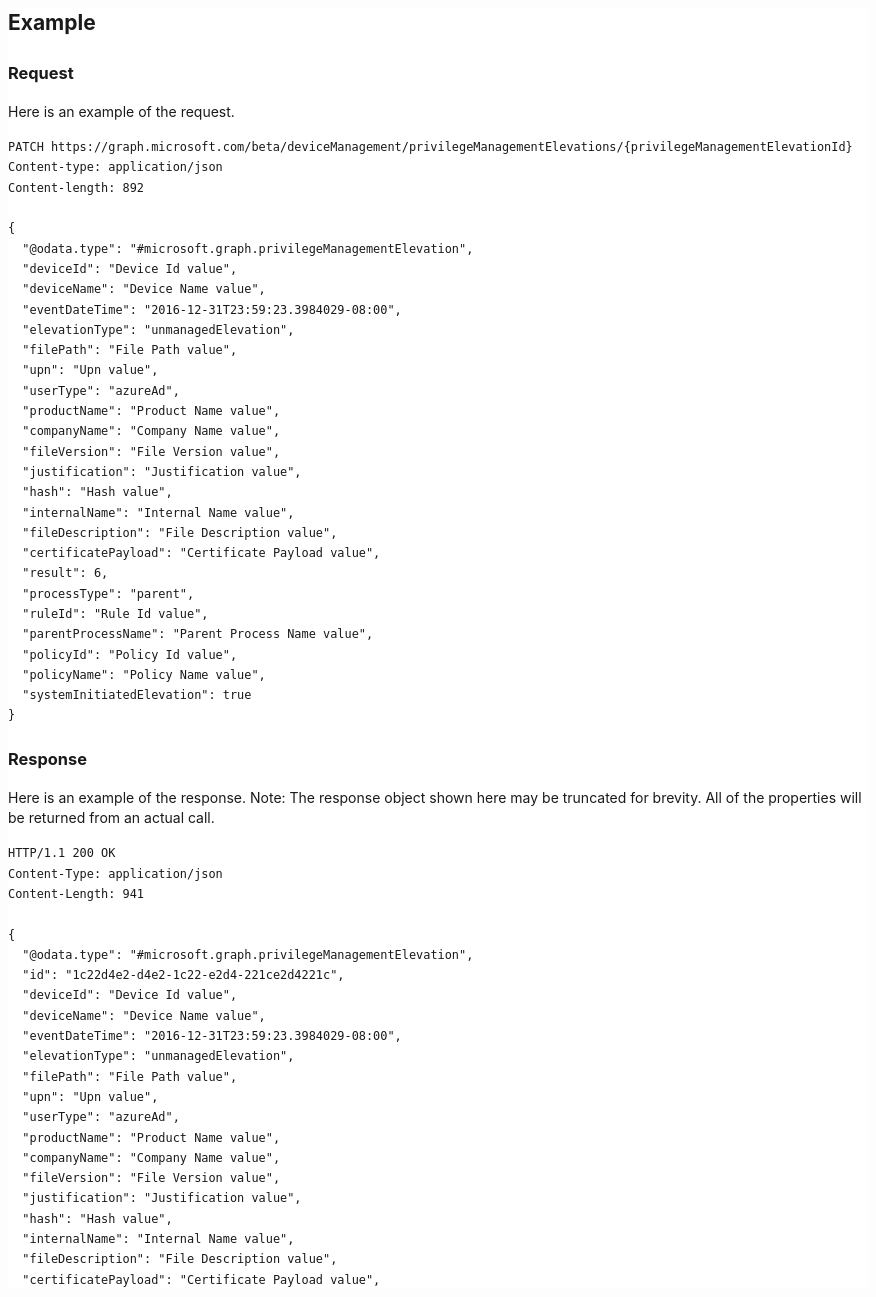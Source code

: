 ## Example

### Request
Here is an example of the request.
``` http
PATCH https://graph.microsoft.com/beta/deviceManagement/privilegeManagementElevations/{privilegeManagementElevationId}
Content-type: application/json
Content-length: 892

{
  "@odata.type": "#microsoft.graph.privilegeManagementElevation",
  "deviceId": "Device Id value",
  "deviceName": "Device Name value",
  "eventDateTime": "2016-12-31T23:59:23.3984029-08:00",
  "elevationType": "unmanagedElevation",
  "filePath": "File Path value",
  "upn": "Upn value",
  "userType": "azureAd",
  "productName": "Product Name value",
  "companyName": "Company Name value",
  "fileVersion": "File Version value",
  "justification": "Justification value",
  "hash": "Hash value",
  "internalName": "Internal Name value",
  "fileDescription": "File Description value",
  "certificatePayload": "Certificate Payload value",
  "result": 6,
  "processType": "parent",
  "ruleId": "Rule Id value",
  "parentProcessName": "Parent Process Name value",
  "policyId": "Policy Id value",
  "policyName": "Policy Name value",
  "systemInitiatedElevation": true
}
```

### Response
Here is an example of the response. Note: The response object shown here may be truncated for brevity. All of the properties will be returned from an actual call.
``` http
HTTP/1.1 200 OK
Content-Type: application/json
Content-Length: 941

{
  "@odata.type": "#microsoft.graph.privilegeManagementElevation",
  "id": "1c22d4e2-d4e2-1c22-e2d4-221ce2d4221c",
  "deviceId": "Device Id value",
  "deviceName": "Device Name value",
  "eventDateTime": "2016-12-31T23:59:23.3984029-08:00",
  "elevationType": "unmanagedElevation",
  "filePath": "File Path value",
  "upn": "Upn value",
  "userType": "azureAd",
  "productName": "Product Name value",
  "companyName": "Company Name value",
  "fileVersion": "File Version value",
  "justification": "Justification value",
  "hash": "Hash value",
  "internalName": "Internal Name value",
  "fileDescription": "File Description value",
  "certificatePayload": "Certificate Payload value",
```